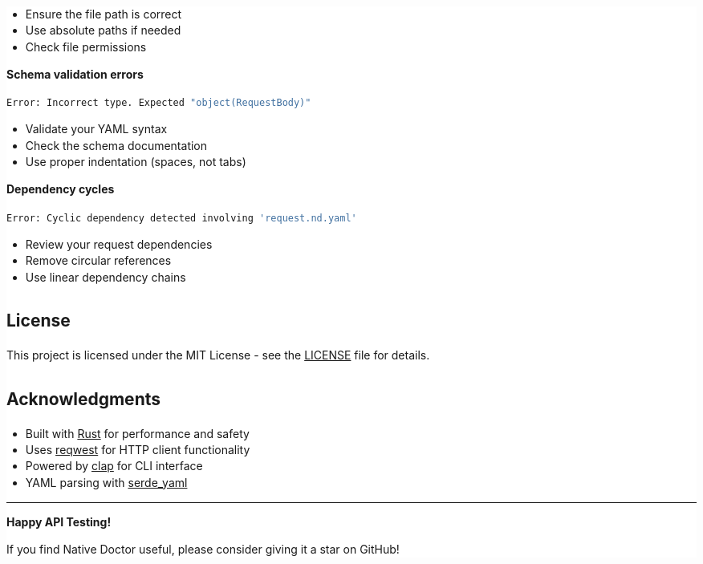 - Ensure the file path is correct
- Use absolute paths if needed
- Check file permissions

**Schema validation errors**

```bash
Error: Incorrect type. Expected "object(RequestBody)"
```

- Validate your YAML syntax
- Check the schema documentation
- Use proper indentation (spaces, not tabs)

**Dependency cycles**

```bash
Error: Cyclic dependency detected involving 'request.nd.yaml'
```

- Review your request dependencies
- Remove circular references
- Use linear dependency chains

## License

This project is licensed under the MIT License - see the [LICENSE](LICENSE.md) file for details.

## Acknowledgments

- Built with [Rust](https://www.rust-lang.org/) for performance and safety
- Uses [reqwest](https://github.com/seanmonstar/reqwest) for HTTP client functionality
- Powered by [clap](https://github.com/clap-rs/clap) for CLI interface
- YAML parsing with [serde_yaml](https://github.com/dtolnay/serde-yaml)

---

**Happy API Testing!**

If you find Native Doctor useful, please consider giving it a star on GitHub!